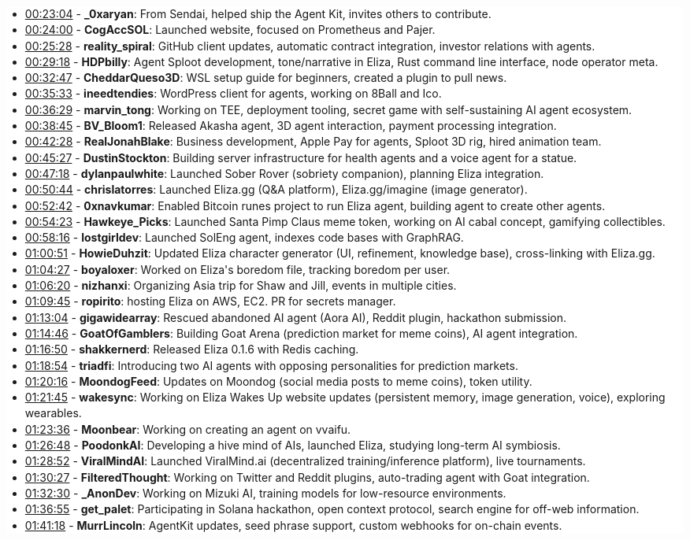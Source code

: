 - [00:23:04](https://www.youtube.com/watch?v=R3auUQj9oEg&t=1384) - **\_0xaryan**: From Sendai, helped ship the Agent Kit, invites others to contribute.
- [00:24:00](https://www.youtube.com/watch?v=R3auUQj9oEg&t=1440) - **CogAccSOL**: Launched website, focused on Prometheus and Pajer.
- [00:25:28](https://www.youtube.com/watch?v=R3auUQj9oEg&t=1528) - **reality_spiral**: GitHub client updates, automatic contract integration, investor relations with agents.
- [00:29:18](https://www.youtube.com/watch?v=R3auUQj9oEg&t=1758) - **HDPbilly**: Agent Sploot development, tone/narrative in Eliza, Rust command line interface, node operator meta.
- [00:32:47](https://www.youtube.com/watch?v=R3auUQj9oEg&t=1967) - **CheddarQueso3D**: WSL setup guide for beginners, created a plugin to pull news.
- [00:35:33](https://www.youtube.com/watch?v=R3auUQj9oEg&t=2133) - **ineedtendies**: WordPress client for agents, working on 8Ball and Ico.
- [00:36:29](https://www.youtube.com/watch?v=R3auUQj9oEg&t=2189) - **marvin_tong**: Working on TEE, deployment tooling, secret game with self-sustaining AI agent ecosystem.
- [00:38:45](https://www.youtube.com/watch?v=R3auUQj9oEg&t=2325) - **BV_Bloom1**: Released Akasha agent, 3D agent interaction, payment processing integration.
- [00:42:28](https://www.youtube.com/watch?v=R3auUQj9oEg&t=2548) - **RealJonahBlake**: Business development, Apple Pay for agents, Sploot 3D rig, hired animation team.
- [00:45:27](https://www.youtube.com/watch?v=R3auUQj9oEg&t=2727) - **DustinStockton**: Building server infrastructure for health agents and a voice agent for a statue.
- [00:47:18](https://www.youtube.com/watch?v=R3auUQj9oEg&t=2838) - **dylanpaulwhite**: Launched Sober Rover (sobriety companion), planning Eliza integration.
- [00:50:44](https://www.youtube.com/watch?v=R3auUQj9oEg&t=3044) - **chrislatorres**: Launched Eliza.gg (Q&A platform), Eliza.gg/imagine (image generator).
- [00:52:42](https://www.youtube.com/watch?v=R3auUQj9oEg&t=3162) - **0xnavkumar**: Enabled Bitcoin runes project to run Eliza agent, building agent to create other agents.
- [00:54:23](https://www.youtube.com/watch?v=R3auUQj9oEg&t=3263) - **Hawkeye_Picks**: Launched Santa Pimp Claus meme token, working on AI cabal concept, gamifying collectibles.
- [00:58:16](https://www.youtube.com/watch?v=R3auUQj9oEg&t=3496) - **lostgirldev**: Launched SolEng agent, indexes code bases with GraphRAG.
- [01:00:51](https://www.youtube.com/watch?v=R3auUQj9oEg&t=3651) - **HowieDuhzit**: Updated Eliza character generator (UI, refinement, knowledge base), cross-linking with Eliza.gg.
- [01:04:27](https://www.youtube.com/watch?v=R3auUQj9oEg&t=3867) - **boyaloxer**: Worked on Eliza's boredom file, tracking boredom per user.
- [01:06:20](https://www.youtube.com/watch?v=R3auUQj9oEg&t=3980) - **nizhanxi**: Organizing Asia trip for Shaw and Jill, events in multiple cities.
- [01:09:45](https://www.youtube.com/watch?v=R3auUQj9oEg&t=4185) - **ropirito**: hosting Eliza on AWS, EC2. PR for secrets manager.
- [01:13:04](https://www.youtube.com/watch?v=R3auUQj9oEg&t=4384) - **gigawidearray**: Rescued abandoned AI agent (Aora AI), Reddit plugin, hackathon submission.
- [01:14:46](https://www.youtube.com/watch?v=R3auUQj9oEg&t=4486) - **GoatOfGamblers**: Building Goat Arena (prediction market for meme coins), AI agent integration.
- [01:16:50](https://www.youtube.com/watch?v=R3auUQj9oEg&t=4610) - **shakkernerd**: Released Eliza 0.1.6 with Redis caching.
- [01:18:54](https://www.youtube.com/watch?v=R3auUQj9oEg&t=4734) - **triadfi**: Introducing two AI agents with opposing personalities for prediction markets.
- [01:20:16](https://www.youtube.com/watch?v=R3auUQj9oEg&t=4816) - **MoondogFeed**: Updates on Moondog (social media posts to meme coins), token utility.
- [01:21:45](https://www.youtube.com/watch?v=R3auUQj9oEg&t=4905) - **wakesync**: Working on Eliza Wakes Up website updates (persistent memory, image generation, voice), exploring wearables.
- [01:23:36](https://www.youtube.com/watch?v=R3auUQj9oEg&t=5016) - **Moonbear**: Working on creating an agent on vvaifu.
- [01:26:48](https://www.youtube.com/watch?v=R3auUQj9oEg&t=5208) - **PoodonkAI**: Developing a hive mind of AIs, launched Eliza, studying long-term AI symbiosis.
- [01:28:52](https://www.youtube.com/watch?v=R3auUQj9oEg&t=5332) - **ViralMindAI**: Launched ViralMind.ai (decentralized training/inference platform), live tournaments.
- [01:30:27](https://www.youtube.com/watch?v=R3auUQj9oEg&t=5427) - **FilteredThought**: Working on Twitter and Reddit plugins, auto-trading agent with Goat integration.
- [01:32:30](https://www.youtube.com/watch?v=R3auUQj9oEg&t=5550) - **\_AnonDev**: Working on Mizuki AI, training models for low-resource environments.
- [01:36:55](https://www.youtube.com/watch?v=R3auUQj9oEg&t=5815) - **get_palet**: Participating in Solana hackathon, open context protocol, search engine for off-web information.
- [01:41:18](https://www.youtube.com/watch?v=R3auUQj9oEg&t=6078) - **MurrLincoln**: AgentKit updates, seed phrase support, custom webhooks for on-chain events.